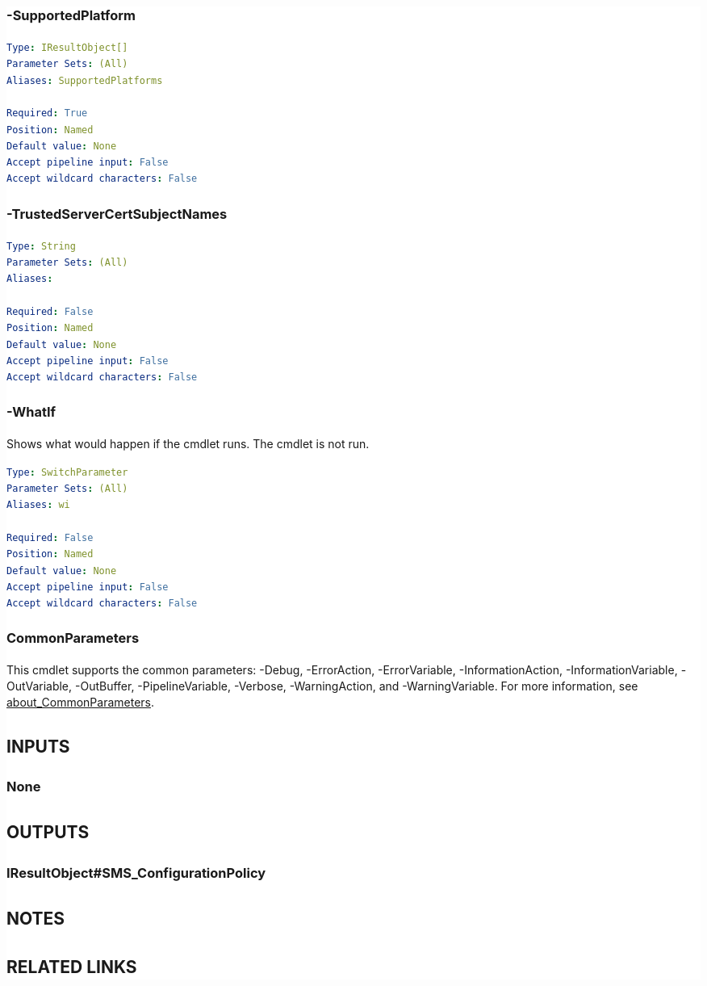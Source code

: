 ### -SupportedPlatform
```yaml
Type: IResultObject[]
Parameter Sets: (All)
Aliases: SupportedPlatforms

Required: True
Position: Named
Default value: None
Accept pipeline input: False
Accept wildcard characters: False
```

### -TrustedServerCertSubjectNames
```yaml
Type: String
Parameter Sets: (All)
Aliases:

Required: False
Position: Named
Default value: None
Accept pipeline input: False
Accept wildcard characters: False
```

### -WhatIf
Shows what would happen if the cmdlet runs.
The cmdlet is not run.

```yaml
Type: SwitchParameter
Parameter Sets: (All)
Aliases: wi

Required: False
Position: Named
Default value: None
Accept pipeline input: False
Accept wildcard characters: False
```

### CommonParameters
This cmdlet supports the common parameters: -Debug, -ErrorAction, -ErrorVariable, -InformationAction, -InformationVariable, -OutVariable, -OutBuffer, -PipelineVariable, -Verbose, -WarningAction, and -WarningVariable. For more information, see [about_CommonParameters](https://go.microsoft.com/fwlink/?LinkID=113216).

## INPUTS

### None

## OUTPUTS

### IResultObject#SMS_ConfigurationPolicy

## NOTES

## RELATED LINKS
